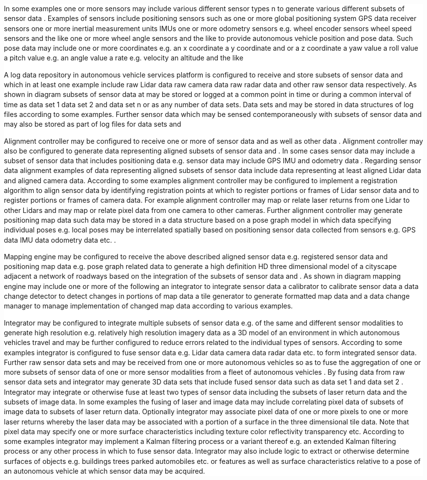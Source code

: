 In some examples one or more sensors may include various different sensor types n to generate various different subsets of sensor data . Examples of sensors include positioning sensors such as one or more global positioning system GPS data receiver sensors one or more inertial measurement units IMUs one or more odometry sensors e.g. wheel encoder sensors wheel speed sensors and the like one or more wheel angle sensors and the like to provide autonomous vehicle position and pose data. Such pose data may include one or more coordinates e.g. an x coordinate a y coordinate and or a z coordinate a yaw value a roll value a pitch value e.g. an angle value a rate e.g. velocity an altitude and the like

A log data repository in autonomous vehicle services platform is configured to receive and store subsets of sensor data and which in at least one example include raw Lidar data raw camera data raw radar data and other raw sensor data respectively. As shown in diagram subsets of sensor data at may be stored or logged at a common point in time or during a common interval of time as data set 1 data set 2 and data set n or as any number of data sets. Data sets and may be stored in data structures of log files according to some examples. Further sensor data which may be sensed contemporaneously with subsets of sensor data and may also be stored as part of log files for data sets and

Alignment controller may be configured to receive one or more of sensor data and as well as other data . Alignment controller may also be configured to generate data representing aligned subsets of sensor data and . In some cases sensor data may include a subset of sensor data that includes positioning data e.g. sensor data may include GPS IMU and odometry data . Regarding sensor data alignment examples of data representing aligned subsets of sensor data include data representing at least aligned Lidar data and aligned camera data. According to some examples alignment controller may be configured to implement a registration algorithm to align sensor data by identifying registration points at which to register portions or frames of Lidar sensor data and to register portions or frames of camera data. For example alignment controller may map or relate laser returns from one Lidar to other Lidars and may map or relate pixel data from one camera to other cameras. Further alignment controller may generate positioning map data such data may be stored in a data structure based on a pose graph model in which data specifying individual poses e.g. local poses may be interrelated spatially based on positioning sensor data collected from sensors e.g. GPS data IMU data odometry data etc. .

Mapping engine may be configured to receive the above described aligned sensor data e.g. registered sensor data and positioning map data e.g. pose graph related data to generate a high definition HD three dimensional model of a cityscape adjacent a network of roadways based on the integration of the subsets of sensor data and . As shown in diagram mapping engine may include one or more of the following an integrator to integrate sensor data a calibrator to calibrate sensor data a data change detector to detect changes in portions of map data a tile generator to generate formatted map data and a data change manager to manage implementation of changed map data according to various examples.

Integrator may be configured to integrate multiple subsets of sensor data e.g. of the same and different sensor modalities to generate high resolution e.g. relatively high resolution imagery data as a 3D model of an environment in which autonomous vehicles travel and may be further configured to reduce errors related to the individual types of sensors. According to some examples integrator is configured to fuse sensor data e.g. Lidar data camera data radar data etc. to form integrated sensor data. Further raw sensor data sets and may be received from one or more autonomous vehicles so as to fuse the aggregation of one or more subsets of sensor data of one or more sensor modalities from a fleet of autonomous vehicles . By fusing data from raw sensor data sets and integrator may generate 3D data sets that include fused sensor data such as data set 1 and data set 2 . Integrator may integrate or otherwise fuse at least two types of sensor data including the subsets of laser return data and the subsets of image data. In some examples the fusing of laser and image data may include correlating pixel data of subsets of image data to subsets of laser return data. Optionally integrator may associate pixel data of one or more pixels to one or more laser returns whereby the laser data may be associated with a portion of a surface in the three dimensional tile data. Note that pixel data may specify one or more surface characteristics including texture color reflectivity transparency etc. According to some examples integrator may implement a Kalman filtering process or a variant thereof e.g. an extended Kalman filtering process or any other process in which to fuse sensor data. Integrator may also include logic to extract or otherwise determine surfaces of objects e.g. buildings trees parked automobiles etc. or features as well as surface characteristics relative to a pose of an autonomous vehicle at which sensor data may be acquired.
